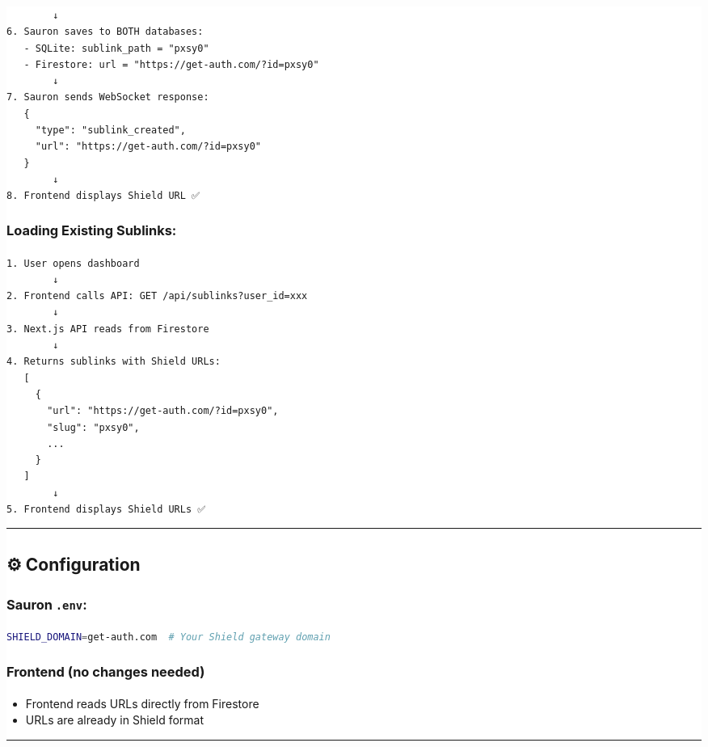 ```
        ↓
6. Sauron saves to BOTH databases:
   - SQLite: sublink_path = "pxsy0"
   - Firestore: url = "https://get-auth.com/?id=pxsy0"
        ↓
7. Sauron sends WebSocket response:
   {
     "type": "sublink_created",
     "url": "https://get-auth.com/?id=pxsy0"
   }
        ↓
8. Frontend displays Shield URL ✅
```

### **Loading Existing Sublinks:**

```
1. User opens dashboard
        ↓
2. Frontend calls API: GET /api/sublinks?user_id=xxx
        ↓
3. Next.js API reads from Firestore
        ↓
4. Returns sublinks with Shield URLs:
   [
     {
       "url": "https://get-auth.com/?id=pxsy0",
       "slug": "pxsy0",
       ...
     }
   ]
        ↓
5. Frontend displays Shield URLs ✅
```

---

## ⚙️ **Configuration**

### **Sauron `.env`:**

```bash
SHIELD_DOMAIN=get-auth.com  # Your Shield gateway domain
```

### **Frontend** (no changes needed)

- Frontend reads URLs directly from Firestore
- URLs are already in Shield format

---
